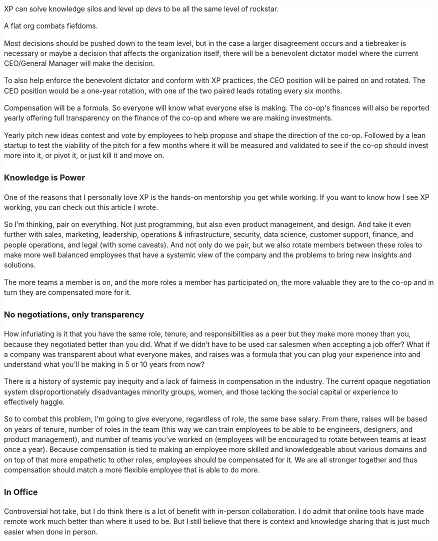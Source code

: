 XP can solve knowledge silos and level up devs to be all the same level of rockstar.

A flat org combats fiefdoms.

Most decisions should be pushed down to the team level, but in the case a larger disagreement occurs and a tiebreaker is necessary or maybe a decision that affects the organization itself, there will be a benevolent dictator model where the current CEO/General Manager will make the decision.

To also help enforce the benevolent dictator and conform with XP practices, the CEO position will be paired on and rotated. The CEO position would be a one-year rotation, with one of the two paired leads rotating every six months.

Compensation will be a formula. So everyone will know what everyone else is making. The co-op's finances will also be reported yearly offering full transparency on the finance of the co-op and where we are making investments.

Yearly pitch new ideas contest and vote by employees to help propose and shape the direction of the co-op. Followed by a lean startup to test the viability of the pitch for a few months where it will be measured and validated to see if the co-op should invest more into it, or pivot it, or just kill it and move on.

### Knowledge is Power
One of the reasons that I personally love XP is the hands-on mentorship you get while working. If you want to know how I see XP working, you can check out this article I wrote.

So I’m thinking, pair on everything. Not just programming, but also even product management, and design. And take it even further with sales, marketing, leadership, operations & infrastructure, security, data science, customer support, finance, and people operations, and legal (with some caveats). And not only do we pair, but we also rotate members between these roles to make more well balanced employees that have a systemic view of the company and the problems to bring new insights and solutions.

The more teams a member is on, and the more roles a member has participated on, the more valuable they are to the co-op and in turn they are compensated more for it.

### No negotiations, only transparency
How infuriating is it that you have the same role, tenure, and responsibilities as a peer but they make more money than you, because they negotiated better than you did. What if we didn’t have to be used car salesmen when accepting a job offer? What if a company was transparent about what everyone makes, and raises was a formula that you can plug your experience into and understand what you’ll be making in 5 or 10 years from now?

There is a history of systemic pay inequity and a lack of fairness in compensation in the industry. The current opaque negotiation system disproportionately disadvantages minority groups, women, and those lacking the social capital or experience to effectively haggle.

So to combat this problem, I’m going to give everyone, regardless of role, the same base salary. From there, raises will be based on years of tenure, number of roles in the team (this way we can train employees to be able to be engineers, designers, and product management), and number of teams you’ve worked on (employees will be encouraged to rotate between teams at least once a year). Because compensation is tied to making an employee more skilled and knowledgeable about various domains and on top of that more empathetic to other roles, employees should be compensated for it. We are all stronger together and thus compensation should match a more flexible employee that is able to do more.

### In Office
Controversial hot take, but I do think there is a lot of benefit with in-person collaboration. I do admit that online tools have made remote work much better than where it used to be. But I still believe that there is context and knowledge sharing that is just much easier when done in person.
